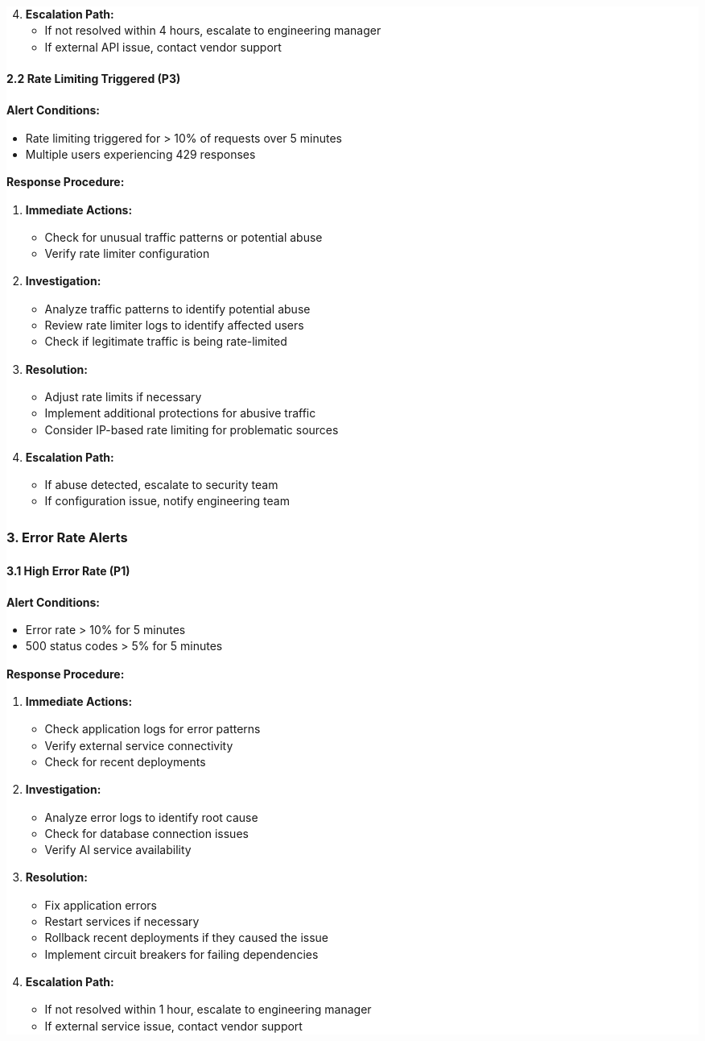 4. **Escalation Path:**
   - If not resolved within 4 hours, escalate to engineering manager
   - If external API issue, contact vendor support

#### 2.2 Rate Limiting Triggered (P3)

**Alert Conditions:**
- Rate limiting triggered for > 10% of requests over 5 minutes
- Multiple users experiencing 429 responses

**Response Procedure:**
1. **Immediate Actions:**
   - Check for unusual traffic patterns or potential abuse
   - Verify rate limiter configuration

2. **Investigation:**
   - Analyze traffic patterns to identify potential abuse
   - Review rate limiter logs to identify affected users
   - Check if legitimate traffic is being rate-limited

3. **Resolution:**
   - Adjust rate limits if necessary
   - Implement additional protections for abusive traffic
   - Consider IP-based rate limiting for problematic sources

4. **Escalation Path:**
   - If abuse detected, escalate to security team
   - If configuration issue, notify engineering team

### 3. Error Rate Alerts

#### 3.1 High Error Rate (P1)

**Alert Conditions:**
- Error rate > 10% for 5 minutes
- 500 status codes > 5% for 5 minutes

**Response Procedure:**
1. **Immediate Actions:**
   - Check application logs for error patterns
   - Verify external service connectivity
   - Check for recent deployments

2. **Investigation:**
   - Analyze error logs to identify root cause
   - Check for database connection issues
   - Verify AI service availability

3. **Resolution:**
   - Fix application errors
   - Restart services if necessary
   - Rollback recent deployments if they caused the issue
   - Implement circuit breakers for failing dependencies

4. **Escalation Path:**
   - If not resolved within 1 hour, escalate to engineering manager
   - If external service issue, contact vendor support
